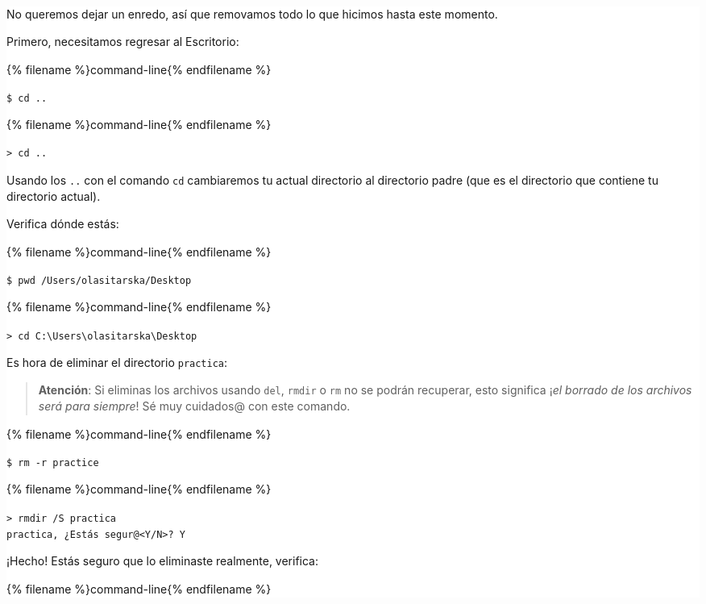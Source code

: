 No queremos dejar un enredo, así que removamos todo lo que hicimos hasta este momento.

Primero, necesitamos regresar al Escritorio:



{% filename %}command-line{% endfilename %}

    $ cd ..
    





{% filename %}command-line{% endfilename %}

    > cd ..
    



Usando los `..` con el comando `cd` cambiaremos tu actual directorio al directorio padre (que es el directorio que contiene tu directorio actual).

Verifica dónde estás:



{% filename %}command-line{% endfilename %}

    $ pwd /Users/olasitarska/Desktop
    





{% filename %}command-line{% endfilename %}

    > cd C:\Users\olasitarska\Desktop
    



Es hora de eliminar el directorio `practica`:

> **Atención**: Si eliminas los archivos usando `del`, `rmdir` o `rm` no se podrán recuperar, esto significa ¡*el borrado de los archivos será para siempre*! Sé muy cuidados@ con este comando.



{% filename %}command-line{% endfilename %}

    $ rm -r practice
    





{% filename %}command-line{% endfilename %}

    > rmdir /S practica
    practica, ¿Estás segur@<Y/N>? Y
    



¡Hecho! Estás seguro que lo eliminaste realmente, verifica:



{% filename %}command-line{% endfilename %}
